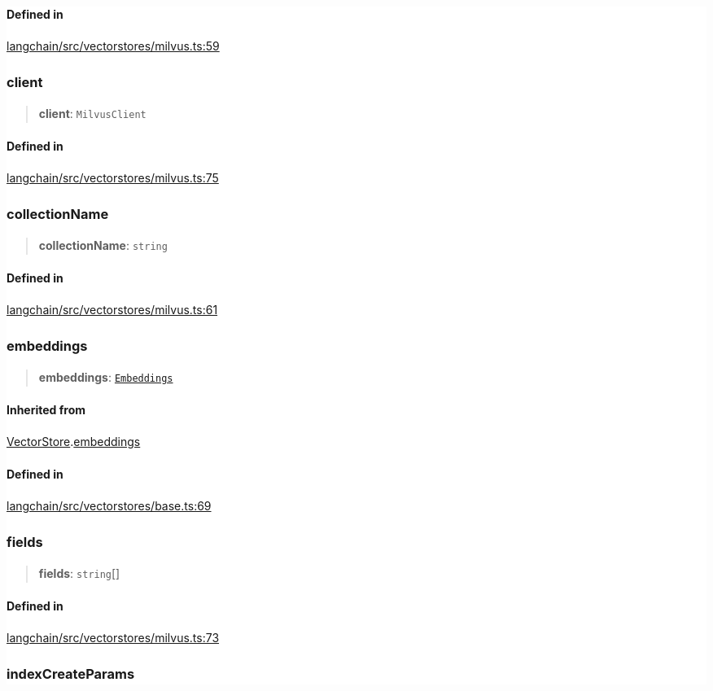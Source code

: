 #### Defined in[](#defined-in-1 "Direct link to Defined in")

[langchain/src/vectorstores/milvus.ts:59](https://github.com/hwchase17/langchainjs/blob/1c1274d/langchain/src/vectorstores/milvus.ts#L59)

### client[](#client "Direct link to client")

> **client**: `MilvusClient`

#### Defined in[](#defined-in-2 "Direct link to Defined in")

[langchain/src/vectorstores/milvus.ts:75](https://github.com/hwchase17/langchainjs/blob/1c1274d/langchain/src/vectorstores/milvus.ts#L75)

### collectionName[](#collectionname "Direct link to collectionName")

> **collectionName**: `string`

#### Defined in[](#defined-in-3 "Direct link to Defined in")

[langchain/src/vectorstores/milvus.ts:61](https://github.com/hwchase17/langchainjs/blob/1c1274d/langchain/src/vectorstores/milvus.ts#L61)

### embeddings[](#embeddings "Direct link to embeddings")

> **embeddings**: [`Embeddings`](/docs/api/embeddings_base/classes/Embeddings)

#### Inherited from[](#inherited-from "Direct link to Inherited from")

[VectorStore](/docs/api/vectorstores_base/classes/VectorStore).[embeddings](/docs/api/vectorstores_base/classes/VectorStore#embeddings)

#### Defined in[](#defined-in-4 "Direct link to Defined in")

[langchain/src/vectorstores/base.ts:69](https://github.com/hwchase17/langchainjs/blob/1c1274d/langchain/src/vectorstores/base.ts#L69)

### fields[](#fields "Direct link to fields")

> **fields**: `string`\[\]

#### Defined in[](#defined-in-5 "Direct link to Defined in")

[langchain/src/vectorstores/milvus.ts:73](https://github.com/hwchase17/langchainjs/blob/1c1274d/langchain/src/vectorstores/milvus.ts#L73)

### indexCreateParams[](#indexcreateparams "Direct link to indexCreateParams")
